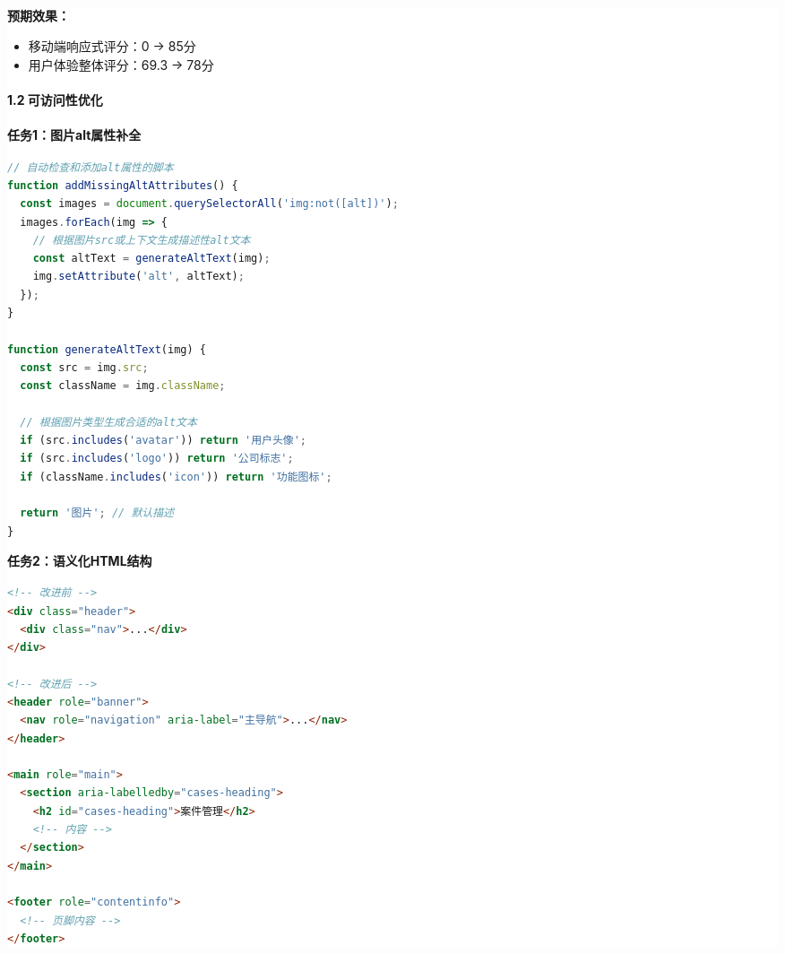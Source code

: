 **预期效果：**
- 移动端响应式评分：0 → 85分
- 用户体验整体评分：69.3 → 78分

#### 1.2 可访问性优化

**任务1：图片alt属性补全**
```javascript
// 自动检查和添加alt属性的脚本
function addMissingAltAttributes() {
  const images = document.querySelectorAll('img:not([alt])');
  images.forEach(img => {
    // 根据图片src或上下文生成描述性alt文本
    const altText = generateAltText(img);
    img.setAttribute('alt', altText);
  });
}

function generateAltText(img) {
  const src = img.src;
  const className = img.className;
  
  // 根据图片类型生成合适的alt文本
  if (src.includes('avatar')) return '用户头像';
  if (src.includes('logo')) return '公司标志';
  if (className.includes('icon')) return '功能图标';
  
  return '图片'; // 默认描述
}
```

**任务2：语义化HTML结构**
```html
<!-- 改进前 -->
<div class="header">
  <div class="nav">...</div>
</div>

<!-- 改进后 -->
<header role="banner">
  <nav role="navigation" aria-label="主导航">...</nav>
</header>

<main role="main">
  <section aria-labelledby="cases-heading">
    <h2 id="cases-heading">案件管理</h2>
    <!-- 内容 -->
  </section>
</main>

<footer role="contentinfo">
  <!-- 页脚内容 -->
</footer>
```
